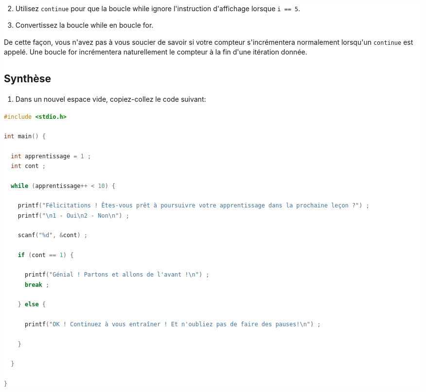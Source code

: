 2. Utilisez `continue` pour que la boucle while ignore l'instruction d'affichage lorsque `i == 5`.


3. Convertissez la boucle while en boucle for.

  De cette façon, vous n'avez pas à vous soucier de savoir si votre compteur s'incrémentera normalement lorsqu'un `continue` est appelé. Une boucle for incrémentera naturellement le compteur à la fin d'une itération donnée.



## Synthèse

1. Dans un nouvel espace vide, copiez-collez le code suivant:

  ```c
  #include <stdio.h>

  int main() {

    int apprentissage = 1 ;
    int cont ;

    while (apprentissage++ < 10) {

      printf("Félicitations ! Êtes-vous prêt à poursuivre votre apprentissage dans la prochaine leçon ?") ;
      printf("\n1 - Oui\n2 - Non\n") ;

      scanf("%d", &cont) ;

      if (cont == 1) {

        printf("Génial ! Partons et allons de l'avant !\n") ;
        break ;

      } else {

        printf("OK ! Continuez à vous entraîner ! Et n'oubliez pas de faire des pauses!\n") ;

      }

    }

  }
```
